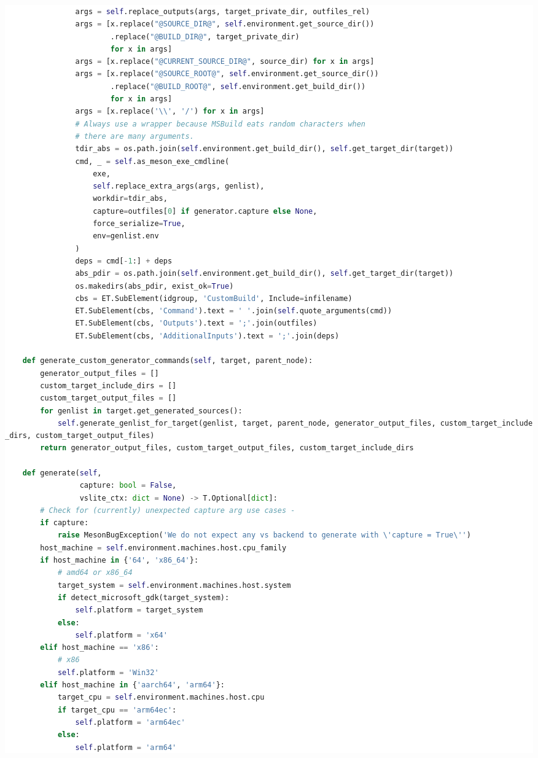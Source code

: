 ```python
                args = self.replace_outputs(args, target_private_dir, outfiles_rel)
                args = [x.replace("@SOURCE_DIR@", self.environment.get_source_dir())
                        .replace("@BUILD_DIR@", target_private_dir)
                        for x in args]
                args = [x.replace("@CURRENT_SOURCE_DIR@", source_dir) for x in args]
                args = [x.replace("@SOURCE_ROOT@", self.environment.get_source_dir())
                        .replace("@BUILD_ROOT@", self.environment.get_build_dir())
                        for x in args]
                args = [x.replace('\\', '/') for x in args]
                # Always use a wrapper because MSBuild eats random characters when
                # there are many arguments.
                tdir_abs = os.path.join(self.environment.get_build_dir(), self.get_target_dir(target))
                cmd, _ = self.as_meson_exe_cmdline(
                    exe,
                    self.replace_extra_args(args, genlist),
                    workdir=tdir_abs,
                    capture=outfiles[0] if generator.capture else None,
                    force_serialize=True,
                    env=genlist.env
                )
                deps = cmd[-1:] + deps
                abs_pdir = os.path.join(self.environment.get_build_dir(), self.get_target_dir(target))
                os.makedirs(abs_pdir, exist_ok=True)
                cbs = ET.SubElement(idgroup, 'CustomBuild', Include=infilename)
                ET.SubElement(cbs, 'Command').text = ' '.join(self.quote_arguments(cmd))
                ET.SubElement(cbs, 'Outputs').text = ';'.join(outfiles)
                ET.SubElement(cbs, 'AdditionalInputs').text = ';'.join(deps)

    def generate_custom_generator_commands(self, target, parent_node):
        generator_output_files = []
        custom_target_include_dirs = []
        custom_target_output_files = []
        for genlist in target.get_generated_sources():
            self.generate_genlist_for_target(genlist, target, parent_node, generator_output_files, custom_target_include_dirs, custom_target_output_files)
        return generator_output_files, custom_target_output_files, custom_target_include_dirs

    def generate(self,
                 capture: bool = False,
                 vslite_ctx: dict = None) -> T.Optional[dict]:
        # Check for (currently) unexpected capture arg use cases -
        if capture:
            raise MesonBugException('We do not expect any vs backend to generate with \'capture = True\'')
        host_machine = self.environment.machines.host.cpu_family
        if host_machine in {'64', 'x86_64'}:
            # amd64 or x86_64
            target_system = self.environment.machines.host.system
            if detect_microsoft_gdk(target_system):
                self.platform = target_system
            else:
                self.platform = 'x64'
        elif host_machine == 'x86':
            # x86
            self.platform = 'Win32'
        elif host_machine in {'aarch64', 'arm64'}:
            target_cpu = self.environment.machines.host.cpu
            if target_cpu == 'arm64ec':
                self.platform = 'arm64ec'
            else:
                self.platform = 'arm64'
```